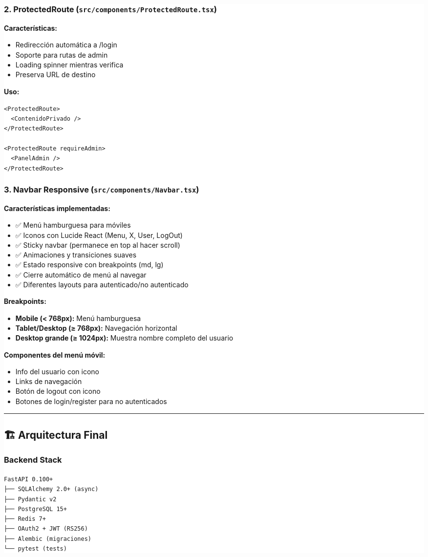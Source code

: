 ### 2. ProtectedRoute (`src/components/ProtectedRoute.tsx`)

**Características:**
- Redirección automática a /login
- Soporte para rutas de admin
- Loading spinner mientras verifica
- Preserva URL de destino

**Uso:**
```tsx
<ProtectedRoute>
  <ContenidoPrivado />
</ProtectedRoute>

<ProtectedRoute requireAdmin>
  <PanelAdmin />
</ProtectedRoute>
```

### 3. Navbar Responsive (`src/components/Navbar.tsx`)

**Características implementadas:**
- ✅ Menú hamburguesa para móviles
- ✅ Iconos con Lucide React (Menu, X, User, LogOut)
- ✅ Sticky navbar (permanece en top al hacer scroll)
- ✅ Animaciones y transiciones suaves
- ✅ Estado responsive con breakpoints (md, lg)
- ✅ Cierre automático de menú al navegar
- ✅ Diferentes layouts para autenticado/no autenticado

**Breakpoints:**
- **Mobile (< 768px):** Menú hamburguesa
- **Tablet/Desktop (≥ 768px):** Navegación horizontal
- **Desktop grande (≥ 1024px):** Muestra nombre completo del usuario

**Componentes del menú móvil:**
- Info del usuario con icono
- Links de navegación
- Botón de logout con icono
- Botones de login/register para no autenticados

---

## 🏗️ Arquitectura Final

### Backend Stack
```
FastAPI 0.100+
├── SQLAlchemy 2.0+ (async)
├── Pydantic v2
├── PostgreSQL 15+
├── Redis 7+
├── OAuth2 + JWT (RS256)
├── Alembic (migraciones)
└── pytest (tests)
```
